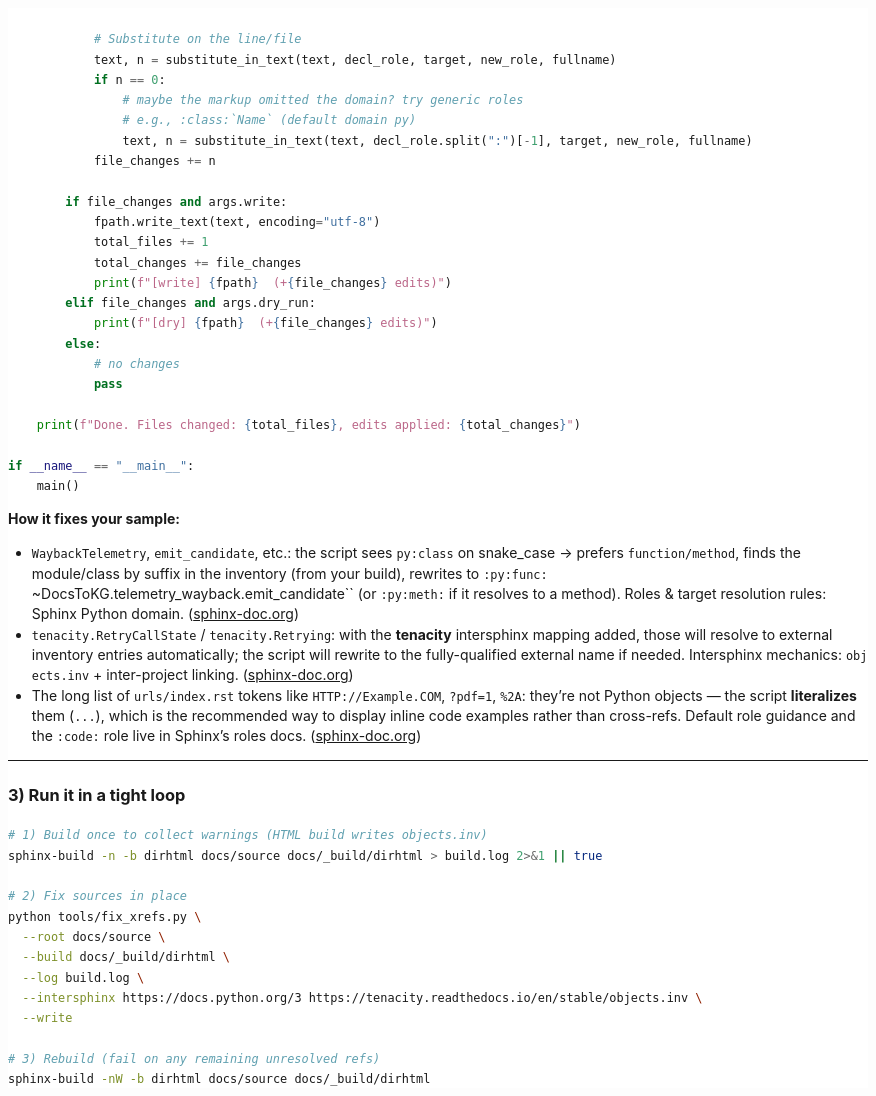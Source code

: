 ```python

            # Substitute on the line/file
            text, n = substitute_in_text(text, decl_role, target, new_role, fullname)
            if n == 0:
                # maybe the markup omitted the domain? try generic roles
                # e.g., :class:`Name` (default domain py)
                text, n = substitute_in_text(text, decl_role.split(":")[-1], target, new_role, fullname)
            file_changes += n

        if file_changes and args.write:
            fpath.write_text(text, encoding="utf-8")
            total_files += 1
            total_changes += file_changes
            print(f"[write] {fpath}  (+{file_changes} edits)")
        elif file_changes and args.dry_run:
            print(f"[dry] {fpath}  (+{file_changes} edits)")
        else:
            # no changes
            pass

    print(f"Done. Files changed: {total_files}, edits applied: {total_changes}")

if __name__ == "__main__":
    main()
```

**How it fixes your sample:**

* `WaybackTelemetry`, `emit_candidate`, etc.: the script sees `py:class` on snake_case → prefers `function/method`, finds the module/class by suffix in the inventory (from your build), rewrites to `:py:func:`~DocsToKG.telemetry_wayback.emit_candidate`` (or `:py:meth:` if it resolves to a method). Roles & target resolution rules: Sphinx Python domain. ([sphinx-doc.org][1])
* `tenacity.RetryCallState` / `tenacity.Retrying`: with the **tenacity** intersphinx mapping added, those will resolve to external inventory entries automatically; the script will rewrite to the fully-qualified external name if needed. Intersphinx mechanics: `objects.inv` + inter-project linking. ([sphinx-doc.org][3])
* The long list of `urls/index.rst` tokens like `HTTP://Example.COM`, `?pdf=1`, `%2A`: they’re not Python objects — the script **literalizes** them (`...`), which is the recommended way to display inline code examples rather than cross-refs. Default role guidance and the `:code:` role live in Sphinx’s roles docs. ([sphinx-doc.org][4])

---

### 3) Run it in a tight loop

```bash
# 1) Build once to collect warnings (HTML build writes objects.inv)
sphinx-build -n -b dirhtml docs/source docs/_build/dirhtml > build.log 2>&1 || true

# 2) Fix sources in place
python tools/fix_xrefs.py \
  --root docs/source \
  --build docs/_build/dirhtml \
  --log build.log \
  --intersphinx https://docs.python.org/3 https://tenacity.readthedocs.io/en/stable/objects.inv \
  --write

# 3) Rebuild (fail on any remaining unresolved refs)
sphinx-build -nW -b dirhtml docs/source docs/_build/dirhtml
```


[1]: https://www.sphinx-doc.org/en/master/usage/domains/python.html?utm_source=chatgpt.com "The Python Domain — Sphinx documentation"
[2]: https://sphobjinv.readthedocs.io/en/stable/api_usage.html?utm_source=chatgpt.com "API Usage — sphobjinv 2.3.1.3 documentation"
[3]: https://www.sphinx-doc.org/en/master/usage/extensions/intersphinx.html?utm_source=chatgpt.com "sphinx.ext.intersphinx – Link to other projects’ documentation — Sphinx documentation"
[4]: https://www.sphinx-doc.org/en/master/usage/restructuredtext/roles.html?utm_source=chatgpt.com "Roles — Sphinx documentation"
[5]: https://www.sphinx-doc.org/zh-cn/master/usage/configuration.html?utm_source=chatgpt.com "配置 — Sphinx documentation"
[6]: https://www.sphinx-doc.org/en/master/extdev/event_callbacks.html?utm_source=chatgpt.com "Event callbacks API — Sphinx documentation"
[7]: https://www.sphinx-doc.org/en/master/usage/configuration.html?utm_source=chatgpt.com "Configuration — Sphinx documentation"